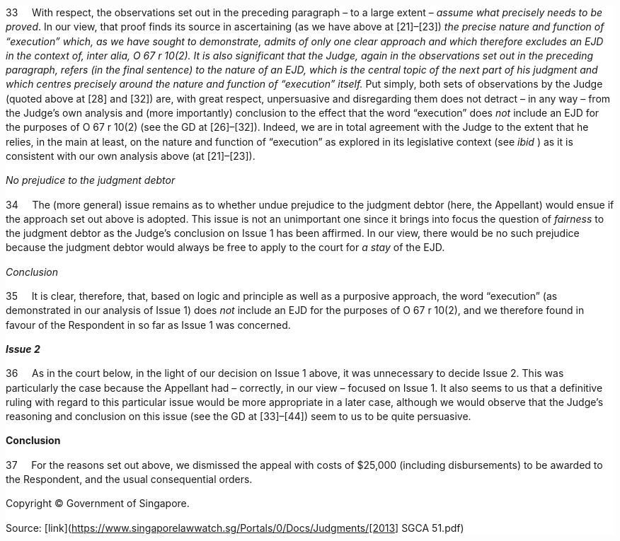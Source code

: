 33     With respect, the observations set out in the preceding paragraph – to a large extent – _assume what precisely needs to be proved_. In our view, that proof finds its source in ascertaining (as we have above at [21]–[23]) _the precise nature and function of “execution” which, as we have sought to demonstrate, admits of only one clear approach and which therefore excludes an EJD in the context of, inter alia, O 67 r 10(2). It is also significant that the Judge, again in the observations set out in the preceding paragraph, refers (in the final sentence) to the nature of an EJD, which is the central topic of the next part of his judgment and which centres precisely around the nature and function of “execution” itself._ Put simply, both sets of observations by the Judge (quoted above at [28] and [32]) are, with great respect, unpersuasive and disregarding them does not detract – in any way – from the Judge’s own analysis and (more importantly) conclusion to the effect that the word “execution” does _not_ include an EJD for the purposes of O 67 r 10(2) (see the GD at [26]–[32]). Indeed, we are in total agreement with the Judge to the extent that he relies, in the main at least, on the nature and function of “execution” as explored in its legislative context (see _ibid_ ) as it is consistent with our own analysis above (at [21]–[23]). 

_No prejudice to the judgment debtor_ 

34     The (more general) issue remains as to whether undue prejudice to the judgment debtor (here, the Appellant) would ensue if the approach set out above is adopted. This issue is not an unimportant one since it brings into focus the question of _fairness_ to the judgment debtor as the Judge’s conclusion on Issue 1 has been affirmed. In our view, there would be no such prejudice because the judgment debtor would always be free to apply to the court for _a stay_ of the EJD. 

_Conclusion_ 

35     It is clear, therefore, that, based on logic and principle as well as a purposive approach, the word “execution” (as demonstrated in our analysis of Issue 1) does _not_ include an EJD for the purposes of O 67 r 10(2), and we therefore found in favour of the Respondent in so far as Issue 1 was concerned. 

**_Issue 2_** 

36     As in the court below, in the light of our decision on Issue 1 above, it was unnecessary to decide Issue 2. This was particularly the case because the Appellant had – correctly, in our view – focused on Issue 1. It also seems to us that a definitive ruling with regard to this particular issue would be more appropriate in a later case, although we would observe that the Judge’s reasoning and conclusion on this issue (see the GD at [33]–[44]) seem to us to be quite persuasive. 

**Conclusion** 

37     For the reasons set out above, we dismissed the appeal with costs of $25,000 (including disbursements) to be awarded to the Respondent, and the usual consequential orders. 

 Copyright © Government of Singapore. 


Source: [link](https://www.singaporelawwatch.sg/Portals/0/Docs/Judgments/[2013] SGCA 51.pdf)

